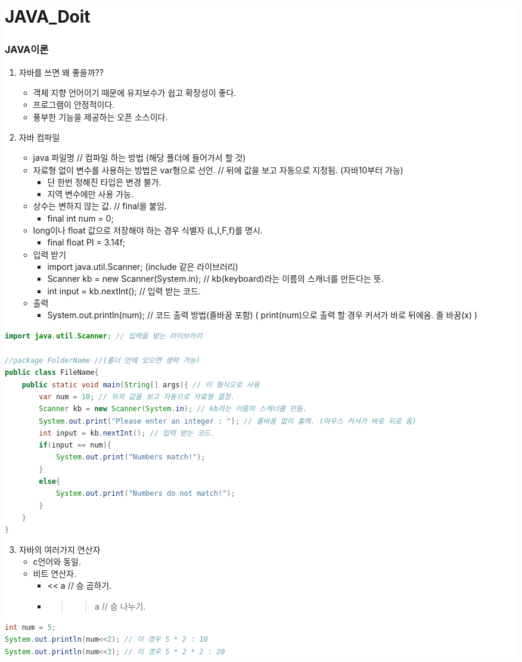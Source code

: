 # JAVA_Doit

### JAVA이론
1. 자바를 쓰면 왜 좋을까??
    - 객체 지향 언어이기 때문에 유지보수가 쉽고 확장성이 좋다.
    - 프로그램이 안정적이다.
    - 풍부한 기능을 제공하는 오픈 소스이다.

2. 자바 컴파일
    - java 파일명 // 컴파일 하는 방법 (해당 폴더에 들어가서 할 것)
    - 자료형 없이 변수를 사용하는 방법은 var형으로 선언. // 뒤에 값을 보고 자동으로 지정됨. (자바10부터 가능)
        - 단 한번 정해진 타입은 변경 불가.
        - 지역 변수에만 사용 가능.
    - 상수는 변하지 않는 값. // final을 붙임.
        - final int num = 0;
    - long이나 float 값으로 저장해야 하는 경우 식별자 (L,I,F,f)를 명시.
        - final float PI = 3.14f;
    - 입력 받기 
        - import java.util.Scanner; (include 같은 라이브러리)
        - Scanner kb = new Scanner(System.in); // kb(keyboard)라는 이름의 스캐너를 만든다는 뜻.
        - int input = kb.nextInt(); // 입력 받는 코드.
    - 출력
        - System.out.println(num); // 코드 출력 방법(줄바꿈 포함) ( print(num)으로 출력 할 경우 커서가 바로 뒤에옴. 줄 바꿈(x) )
```java
import java.util.Scanner; // 입력을 받는 라이브러리

//package FolderName //(폴더 안에 있으면 생략 가능)
public class FileName{
    public static void main(String[] args){ // 이 형식으로 사용
        var num = 10; // 뒤의 값을 보고 자동으로 자료형 결정.
        Scanner kb = new Scanner(System.in); // kb라는 이름의 스캐너를 만듬.
        System.out.print("Please enter an integer : "); // 줄바꿈 없이 출력. (마우스 커서가 바로 뒤로 옴)
        int input = kb.nextInt(); // 입력 받는 코드.
        if(input == num){
            System.out.print("Numbers match!");
        }
        else{
            System.out.print("Numbers do not match!");
        }
    }
}
```

3. 자바의 여러가지 연산자
    - c언어와 동일.
    - 비트 연산자. 
        - << a // 승 곱하기.
        - >> a // 승 나누기.
```java
int num = 5;
System.out.println(num<<2); // 이 경우 5 * 2 : 10
System.out.println(num<<3); // 이 경우 5 * 2 * 2 : 20
```
